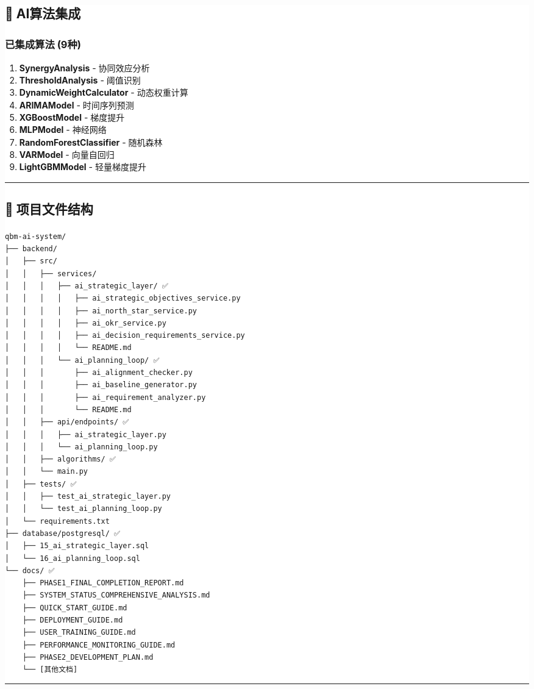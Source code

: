 
## 🤖 AI算法集成

### 已集成算法 (9种)
1. **SynergyAnalysis** - 协同效应分析
2. **ThresholdAnalysis** - 阈值识别
3. **DynamicWeightCalculator** - 动态权重计算
4. **ARIMAModel** - 时间序列预测
5. **XGBoostModel** - 梯度提升
6. **MLPModel** - 神经网络
7. **RandomForestClassifier** - 随机森林
8. **VARModel** - 向量自回归
9. **LightGBMModel** - 轻量梯度提升

---

## 📁 项目文件结构

```
qbm-ai-system/
├── backend/
│   ├── src/
│   │   ├── services/
│   │   │   ├── ai_strategic_layer/ ✅
│   │   │   │   ├── ai_strategic_objectives_service.py
│   │   │   │   ├── ai_north_star_service.py
│   │   │   │   ├── ai_okr_service.py
│   │   │   │   ├── ai_decision_requirements_service.py
│   │   │   │   └── README.md
│   │   │   └── ai_planning_loop/ ✅
│   │   │       ├── ai_alignment_checker.py
│   │   │       ├── ai_baseline_generator.py
│   │   │       ├── ai_requirement_analyzer.py
│   │   │       └── README.md
│   │   ├── api/endpoints/ ✅
│   │   │   ├── ai_strategic_layer.py
│   │   │   └── ai_planning_loop.py
│   │   ├── algorithms/ ✅
│   │   └── main.py
│   ├── tests/ ✅
│   │   ├── test_ai_strategic_layer.py
│   │   └── test_ai_planning_loop.py
│   └── requirements.txt
├── database/postgresql/ ✅
│   ├── 15_ai_strategic_layer.sql
│   └── 16_ai_planning_loop.sql
└── docs/ ✅
    ├── PHASE1_FINAL_COMPLETION_REPORT.md
    ├── SYSTEM_STATUS_COMPREHENSIVE_ANALYSIS.md
    ├── QUICK_START_GUIDE.md
    ├── DEPLOYMENT_GUIDE.md
    ├── USER_TRAINING_GUIDE.md
    ├── PERFORMANCE_MONITORING_GUIDE.md
    ├── PHASE2_DEVELOPMENT_PLAN.md
    └── [其他文档]
```

---